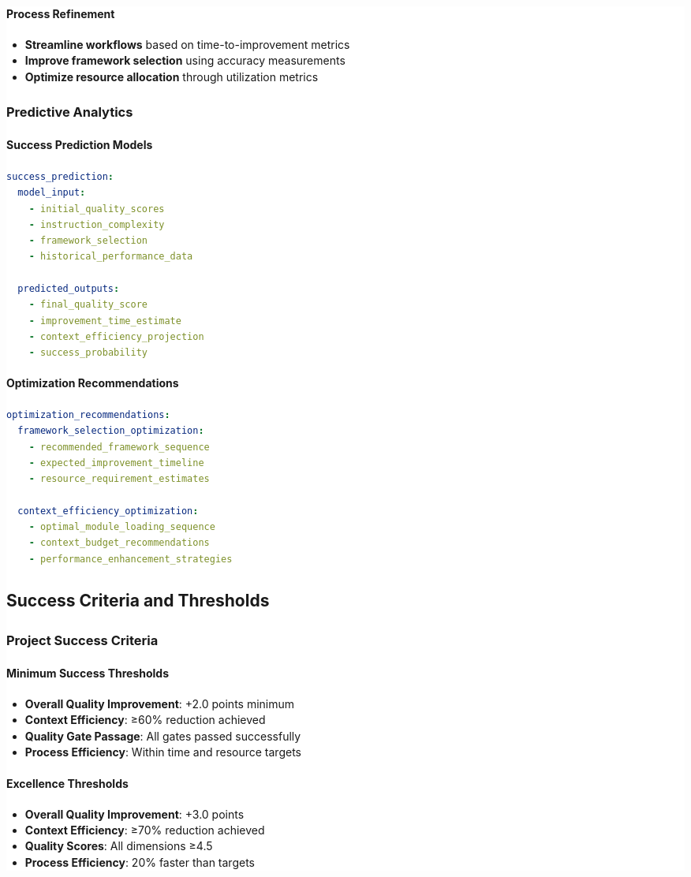 #### Process Refinement
- **Streamline workflows** based on time-to-improvement metrics
- **Improve framework selection** using accuracy measurements
- **Optimize resource allocation** through utilization metrics

### Predictive Analytics

#### Success Prediction Models
```yaml
success_prediction:
  model_input:
    - initial_quality_scores
    - instruction_complexity
    - framework_selection
    - historical_performance_data
  
  predicted_outputs:
    - final_quality_score
    - improvement_time_estimate
    - context_efficiency_projection
    - success_probability
```

#### Optimization Recommendations
```yaml
optimization_recommendations:
  framework_selection_optimization:
    - recommended_framework_sequence
    - expected_improvement_timeline
    - resource_requirement_estimates
  
  context_efficiency_optimization:
    - optimal_module_loading_sequence
    - context_budget_recommendations
    - performance_enhancement_strategies
```

## Success Criteria and Thresholds

### Project Success Criteria

#### Minimum Success Thresholds
- **Overall Quality Improvement**: +2.0 points minimum
- **Context Efficiency**: ≥60% reduction achieved
- **Quality Gate Passage**: All gates passed successfully
- **Process Efficiency**: Within time and resource targets

#### Excellence Thresholds
- **Overall Quality Improvement**: +3.0 points
- **Context Efficiency**: ≥70% reduction achieved
- **Quality Scores**: All dimensions ≥4.5
- **Process Efficiency**: 20% faster than targets
